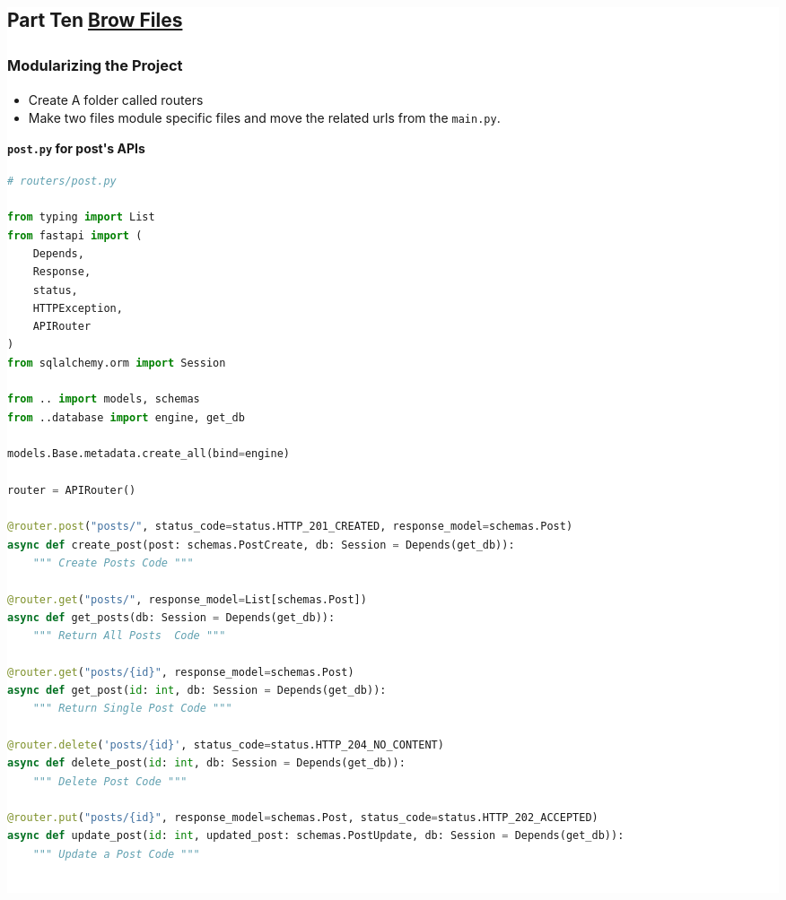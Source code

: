 ## Part Ten [Brow Files](https://github.com/Fahad-Md-Kamal/Fast-And-Furious/tree/ab27a3869f4d4f944f0afed80a5947d38ce790a4)

### Modularizing the Project
- Create A folder called routers
- Make two files module specific files and move the related urls from the ```main.py```.

**```post.py``` for post's APIs**

```python
# routers/post.py

from typing import List
from fastapi import (
    Depends,
    Response,
    status,
    HTTPException,
    APIRouter
)
from sqlalchemy.orm import Session

from .. import models, schemas
from ..database import engine, get_db

models.Base.metadata.create_all(bind=engine)

router = APIRouter()

@router.post("posts/", status_code=status.HTTP_201_CREATED, response_model=schemas.Post)
async def create_post(post: schemas.PostCreate, db: Session = Depends(get_db)):
    """ Create Posts Code """

@router.get("posts/", response_model=List[schemas.Post])
async def get_posts(db: Session = Depends(get_db)):
    """ Return All Posts  Code """

@router.get("posts/{id}", response_model=schemas.Post)
async def get_post(id: int, db: Session = Depends(get_db)):
    """ Return Single Post Code """

@router.delete('posts/{id}', status_code=status.HTTP_204_NO_CONTENT)
async def delete_post(id: int, db: Session = Depends(get_db)):
    """ Delete Post Code """

@router.put("posts/{id}", response_model=schemas.Post, status_code=status.HTTP_202_ACCEPTED)
async def update_post(id: int, updated_post: schemas.PostUpdate, db: Session = Depends(get_db)):
    """ Update a Post Code """
```
<br>

